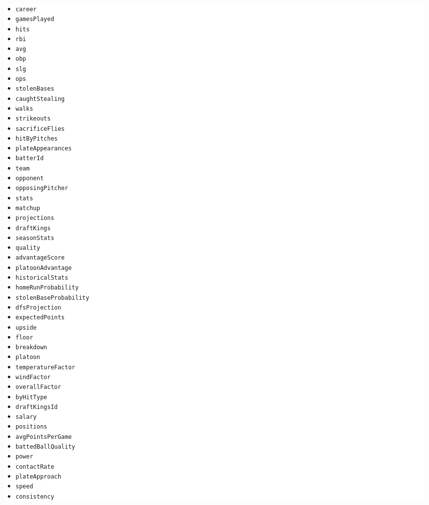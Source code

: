 - `career`
- `gamesPlayed`
- `hits`
- `rbi`
- `avg`
- `obp`
- `slg`
- `ops`
- `stolenBases`
- `caughtStealing`
- `walks`
- `strikeouts`
- `sacrificeFlies`
- `hitByPitches`
- `plateAppearances`
- `batterId`
- `team`
- `opponent`
- `opposingPitcher`
- `stats`
- `matchup`
- `projections`
- `draftKings`
- `seasonStats`
- `quality`
- `advantageScore`
- `platoonAdvantage`
- `historicalStats`
- `homeRunProbability`
- `stolenBaseProbability`
- `dfsProjection`
- `expectedPoints`
- `upside`
- `floor`
- `breakdown`
- `platoon`
- `temperatureFactor`
- `windFactor`
- `overallFactor`
- `byHitType`
- `draftKingsId`
- `salary`
- `positions`
- `avgPointsPerGame`
- `battedBallQuality`
- `power`
- `contactRate`
- `plateApproach`
- `speed`
- `consistency`
